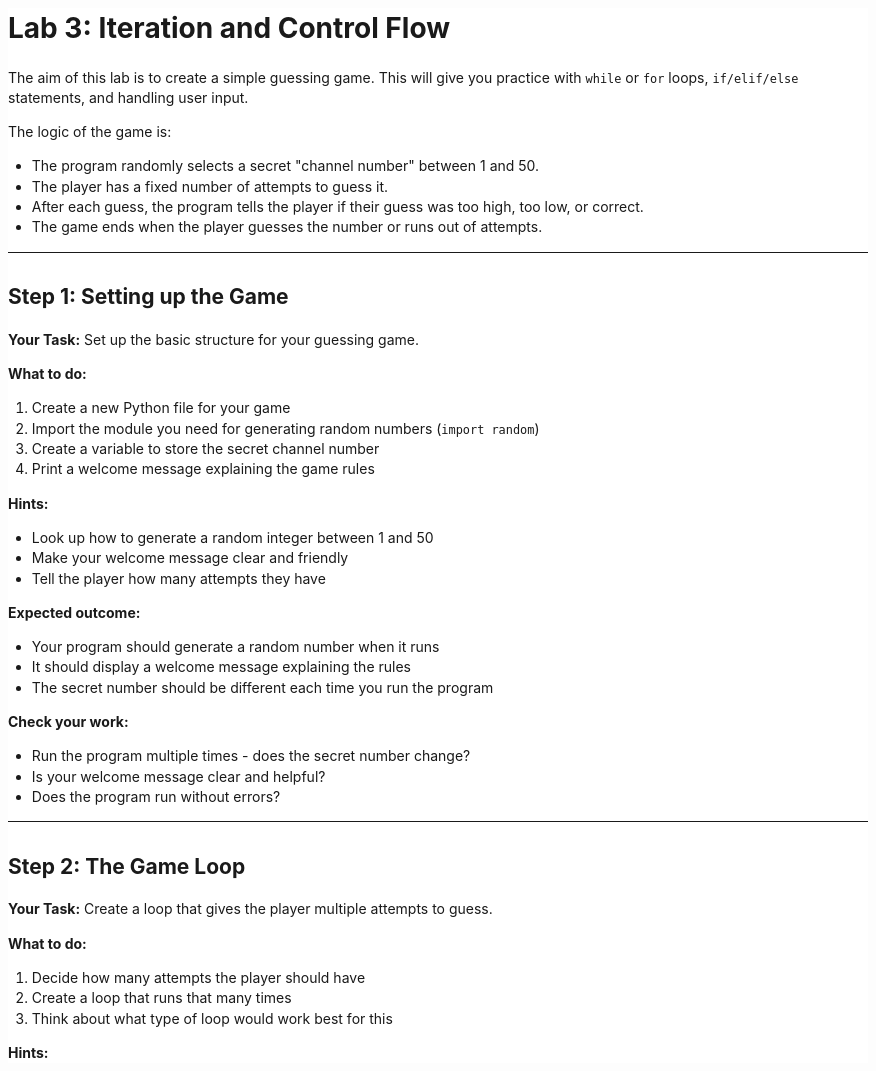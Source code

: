 # Lab 3: Iteration and Control Flow

The aim of this lab is to create a simple guessing game. This will give you practice with `while` or `for` loops, `if/elif/else` statements, and handling user input.

The logic of the game is:

- The program randomly selects a secret "channel number" between 1 and 50.
- The player has a fixed number of attempts to guess it.
- After each guess, the program tells the player if their guess was too high, too low, or correct.
- The game ends when the player guesses the number or runs out of attempts.

---

## Step 1: Setting up the Game

**Your Task:** Set up the basic structure for your guessing game.

**What to do:**

1. Create a new Python file for your game
2. Import the module you need for generating random numbers (`import random`)
3. Create a variable to store the secret channel number
4. Print a welcome message explaining the game rules

**Hints:**

- Look up how to generate a random integer between 1 and 50
- Make your welcome message clear and friendly
- Tell the player how many attempts they have

**Expected outcome:**

- Your program should generate a random number when it runs
- It should display a welcome message explaining the rules
- The secret number should be different each time you run the program

**Check your work:**

- Run the program multiple times - does the secret number change?
- Is your welcome message clear and helpful?
- Does the program run without errors?

---

## Step 2: The Game Loop

**Your Task:** Create a loop that gives the player multiple attempts to guess.

**What to do:**

1. Decide how many attempts the player should have
2. Create a loop that runs that many times
3. Think about what type of loop would work best for this

**Hints:**
